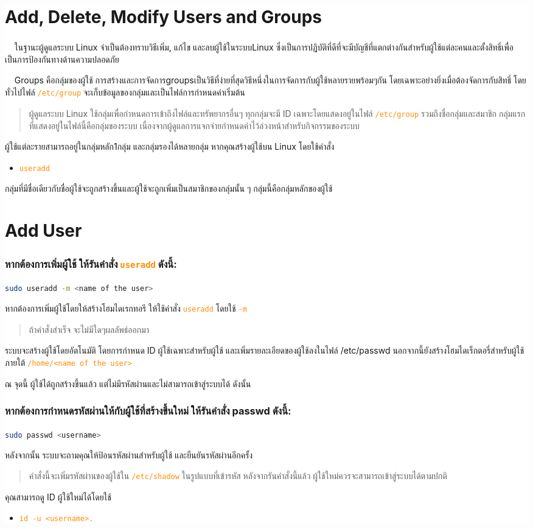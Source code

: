 
# Add, Delete, Modify Users and Groups

&nbsp;&nbsp;&nbsp;&nbsp;ในฐานะผู้ดูแลระบบ Linux จำเป็นต้องทราบวิธีเพิ่ม, แก้ไข และลบผู้ใช้ในระบบLinux ซึ่งเป็นการปฏิบัติที่ดีที่จะมีบัญชีที่แตกต่างกันสำหรับผู้ใช้แต่ละคนและตั้งสิทธิ์เพื่อเป็นการป้องกันทางด้านความปลอดภัย


&nbsp;&nbsp;&nbsp;&nbsp;Groups คือกลุ่มของผู้ใช้ การสร้างและการจัดการgroupsเป็นวิธีที่ง่ายที่สุดวิธีหนึ่งในการจัดการกับผู้ใช้หลายรายพร้อมๆกัน โดยเฉพาะอย่างยิ่งเมื่อต้องจัดการกับสิทธิ์ โดยทั่วไปไฟล์ <code style="color:darkorange">/etc/group</code> จะเก็บข้อมูลของกลุ่มและเป็นไฟล์การกำหนดค่าเริ่มต้น

>ผู้ดูแลระบบ Linux ใช้กลุ่มเพื่อกำหนดการเข้าถึงไฟล์และทรัพยากรอื่นๆ ทุกกลุ่มจะมี ID เฉพาะโดยแสดงอยู่ในไฟล์ <code style="color:darkorange">/etc/group</code> รวมถึงชื่อกลุ่มและสมาชิก กลุ่มแรกที่แสดงอยู่ในไฟล์นี้คือกลุ่มของระบบ เนื่องจากผู้ดูแลการแจกจ่ายกำหนดค่าไว้ล่วงหน้าสำหรับกิจกรรมของระบบ


ผู้ใช้แต่ละรายสามารถอยู่ในกลุ่มหลัก1กลุ่ม และกลุ่มรองได้หลายกลุ่ม หากคุณสร้างผู้ใช้บน Linux โดยใช้คำสั่ง 
- <code style="color:darkorange">useradd</code>

กลุ่มที่มีชื่อเดียวกับชื่อผู้ใช้จะถูกสร้างขึ้นและผู้ใช้จะถูกเพิ่มเป็นสมาชิกของกลุ่มนั้น ๆ กลุ่มนี้คือกลุ่มหลักของผู้ใช้

# Add User

### หากต้องการเพิ่มผู้ใช้ ให้รันคำสั่ง <code style="color:darkorange">useradd</code> ดังนี้:<br>
```bash
sudo useradd -m <name of the user>
```
หากต้องการเพิ่มผู้ใช้โดยให้สร้างโฮมไดเรกทอรี ให้ใช้คำสั่ง <code style="color:darkorange">useradd</code> โดยใช้ <code style="color:darkorange">-m</code>

>ถ้าคำสั่งสำเร็จ จะไม่มีใดๆผลลัพธ์ออกมา

ระบบจะสร้างผู้ใช้โดยอัตโนมัติ โดยการกำหนด ID ผู้ใช้เฉพาะสำหรับผู้ใช้ และเพิ่มรายละเอียดของผู้ใช้ลงในไฟล์ /etc/passwd นอกจากนี้ยังสร้างโฮมไดเร็กตอรี่สำหรับผู้ใช้ภายใต้ <code style="color:darkorange">/home/<name of the user\></code>

ณ จุดนี้ ผู้ใช้ได้ถูกสร้างขึ้นแล้ว แต่ไม่มีรหัสผ่านและไม่สามารถเข้าสู่ระบบได้ ดังนั้น 

### หากต้องการกำหนดรหัสผ่านให้กับผู้ใช้ที่สร้างขึ้นใหม่ ให้รันคำสั่ง passwd ดังนี้:
```bash
sudo passwd <username>
```
หลังจากนั้น ระบบจะถามคุณให้ป้อนรหัสผ่านสำหรับผู้ใช้ และยืนยันรหัสผ่านอีกครั้ง

>คำสั่งนี้จะเพิ่มรหัสผ่านของผู้ใช้ใน <code style="color:darkorange">/etc/shadow</code> ในรูปแบบที่เข้ารหัส หลังจากรันคำสั่งนี้แล้ว ผู้ใช้ใหม่ควรจะสามารถเข้าสู่ระบบได้ตามปกติ

คุณสามารถดู ID ผู้ใช้ใหม่ได้โดยใช้ 
- <code style="color:darkorange">id -u \<username\>.</code>
